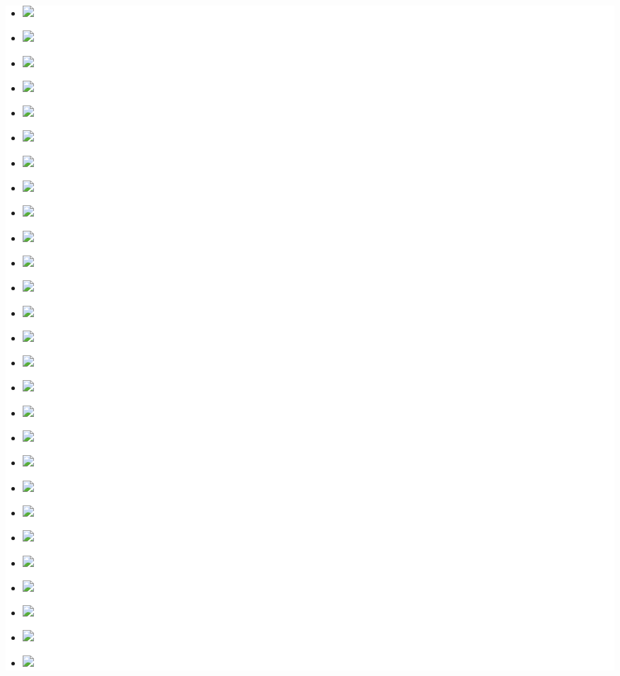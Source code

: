 - ![](https://res.cloudinary.com/dy8mxogvn/image/upload/v1564714890/Scardust_vvnmdj.jpg)
    
- ![](https://res.cloudinary.com/dy8mxogvn/image/upload/v1564714884/Scardust01_wmbfdl.jpg)
    
- ![](https://res.cloudinary.com/dy8mxogvn/image/upload/v1564714863/Scardust02_mar7qu.jpg)
    
- ![](https://res.cloudinary.com/dy8mxogvn/image/upload/v1564714861/Scardust03_oim9sz.jpg)
    
- ![](https://res.cloudinary.com/dy8mxogvn/image/upload/v1564714858/The-Allman-Betts-Band_cw48a6.jpg)
    
- ![](https://res.cloudinary.com/dy8mxogvn/image/upload/v1564714860/The-Allman-Betts-Band01_pqcsf5.jpg)
    
- ![](https://res.cloudinary.com/dy8mxogvn/image/upload/v1564714857/The-Allman-Betts-Band02_tco3jg.jpg)
    
- ![](https://res.cloudinary.com/dy8mxogvn/image/upload/v1564714854/The-Outlaw-Orchestra_mcdntf.jpg)
    
- ![](https://res.cloudinary.com/dy8mxogvn/image/upload/v1564714855/The-Outlaw-Orchestra01_au4igu.jpg)
    
- ![](https://res.cloudinary.com/dy8mxogvn/image/upload/v1564714850/The-Outlaw-Orchestra02_ku5hb7.jpg)
    
- ![](https://res.cloudinary.com/dy8mxogvn/image/upload/v1564714852/The-Plott-Hounds_jxdxrq.jpg)
    
- ![](https://res.cloudinary.com/dy8mxogvn/image/upload/v1564714848/The-Temperance-Movement_jhlzon.jpg)
    
- ![](https://res.cloudinary.com/dy8mxogvn/image/upload/v1564714847/The-Temperance-Movement02_mmhsdc.jpg)
    
- ![](https://res.cloudinary.com/dy8mxogvn/image/upload/v1564714845/The-Temperance-Movement03_bdfkj5.jpg)
    
- ![](https://res.cloudinary.com/dy8mxogvn/image/upload/v1564714841/The-Temperance-Movement04_acedqr.jpg)
    
- ![](https://res.cloudinary.com/dy8mxogvn/image/upload/v1564714843/Ugly-Kid-Joe_x18ihn.jpg)
    
- ![](https://res.cloudinary.com/dy8mxogvn/image/upload/v1564714839/Ugly-Kid-Joe01_dixd46.jpg)
    
- ![](https://res.cloudinary.com/dy8mxogvn/image/upload/v1564714837/Ugly-Kid-Joe02_adqist.jpg)
    
- ![](https://res.cloudinary.com/dy8mxogvn/image/upload/v1564714835/Ugly-Kid-Joe03_tewzcx.jpg)
    
- ![](https://res.cloudinary.com/dy8mxogvn/image/upload/v1564714833/Vola_mej9tk.jpg)
    
- ![](https://res.cloudinary.com/dy8mxogvn/image/upload/v1564714827/Vola02_w5tre7.jpg)
    
- ![](https://res.cloudinary.com/dy8mxogvn/image/upload/v1564714831/Vola03_ce2pqd.jpg)
    
- ![](https://res.cloudinary.com/dy8mxogvn/image/upload/v1564714799/Vola05_fqh6vf.jpg)
    
- ![](https://res.cloudinary.com/dy8mxogvn/image/upload/v1564714797/Wayward-Sons_az8gzt.jpg)
    
- ![](https://res.cloudinary.com/dy8mxogvn/image/upload/v1564714796/Wayward-Sons01_p0dz4u.jpg)
    
- ![](https://res.cloudinary.com/dy8mxogvn/image/upload/v1564714793/Wayward-Sons04_wblo7i.jpg)
    
- ![](https://res.cloudinary.com/dy8mxogvn/image/upload/v1564714794/Wille-and-the-Bandits_ytxpmp.jpg)
    